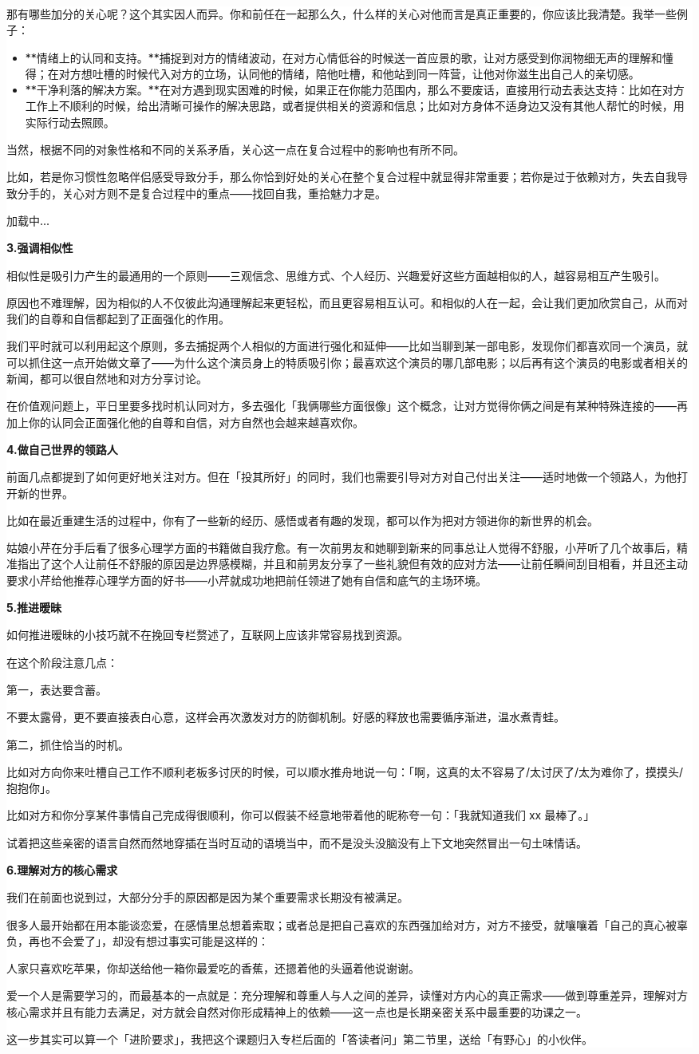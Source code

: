 那有哪些加分的关心呢？这个其实因人而异。你和前任在一起那么久，什么样的关心对他而言是真正重要的，你应该比我清楚。我举一些例子：

- **情绪上的认同和支持。**捕捉到对方的情绪波动，在对方心情低谷的时候送一首应景的歌，让对方感受到你润物细无声的理解和懂得；在对方想吐槽的时候代入对方的立场，认同他的情绪，陪他吐槽，和他站到同一阵营，让他对你滋生出自己人的亲切感。
- **干净利落的解决方案。**在对方遇到现实困难的时候，如果正在你能力范围内，那么不要废话，直接用行动去表达支持：比如在对方工作上不顺利的时候，给出清晰可操作的解决思路，或者提供相关的资源和信息；比如对方身体不适身边又没有其他人帮忙的时候，用实际行动去照顾。

当然，根据不同的对象性格和不同的关系矛盾，关心这一点在复合过程中的影响也有所不同。

比如，若是你习惯性忽略伴侣感受导致分手，那么你恰到好处的关心在整个复合过程中就显得非常重要；若你是过于依赖对方，失去自我导致分手的，关心对方则不是复合过程中的重点——找回自我，重拾魅力才是。

加载中...

**3.强调相似性**

相似性是吸引力产生的最通用的一个原则——三观信念、思维方式、个人经历、兴趣爱好这些方面越相似的人，越容易相互产生吸引。

原因也不难理解，因为相似的人不仅彼此沟通理解起来更轻松，而且更容易相互认可。和相似的人在一起，会让我们更加欣赏自己，从而对我们的自尊和自信都起到了正面强化的作用。

我们平时就可以利用起这个原则，多去捕捉两个人相似的方面进行强化和延伸——比如当聊到某一部电影，发现你们都喜欢同一个演员，就可以抓住这一点开始做文章了——为什么这个演员身上的特质吸引你；最喜欢这个演员的哪几部电影；以后再有这个演员的电影或者相关的新闻，都可以很自然地和对方分享讨论。

在价值观问题上，平日里要多找时机认同对方，多去强化「我俩哪些方面很像」这个概念，让对方觉得你俩之间是有某种特殊连接的——再加上你的认同会正面强化他的自尊和自信，对方自然也会越来越喜欢你。

**4.做自己世界的领路人**

前面几点都提到了如何更好地关注对方。但在「投其所好」的同时，我们也需要引导对方对自己付出关注——适时地做一个领路人，为他打开新的世界。

比如在最近重建生活的过程中，你有了一些新的经历、感悟或者有趣的发现，都可以作为把对方领进你的新世界的机会。

姑娘小芹在分手后看了很多心理学方面的书籍做自我疗愈。有一次前男友和她聊到新来的同事总让人觉得不舒服，小芹听了几个故事后，精准指出了这个人让前任不舒服的原因是边界感模糊，并且和前男友分享了一些礼貌但有效的应对方法——让前任瞬间刮目相看，并且还主动要求小芹给他推荐心理学方面的好书——小芹就成功地把前任领进了她有自信和底气的主场环境。

**5.推进暧昧**

如何推进暧昧的小技巧就不在挽回专栏赘述了，互联网上应该非常容易找到资源。

在这个阶段注意几点：

第一，表达要含蓄。

不要太露骨，更不要直接表白心意，这样会再次激发对方的防御机制。好感的释放也需要循序渐进，温水煮青蛙。

第二，抓住恰当的时机。

比如对方向你来吐槽自己工作不顺利老板多讨厌的时候，可以顺水推舟地说一句：「啊，这真的太不容易了/太讨厌了/太为难你了，摸摸头/抱抱你」。

比如对方和你分享某件事情自己完成得很顺利，你可以假装不经意地带着他的昵称夸一句：「我就知道我们 xx 最棒了。」

试着把这些亲密的语言自然而然地穿插在当时互动的语境当中，而不是没头没脑没有上下文地突然冒出一句土味情话。

**6.理解对方的核心需求**

我们在前面也说到过，大部分分手的原因都是因为某个重要需求长期没有被满足。

很多人最开始都在用本能谈恋爱，在感情里总想着索取；或者总是把自己喜欢的东西强加给对方，对方不接受，就嚷嚷着「自己的真心被辜负，再也不会爱了」，却没有想过事实可能是这样的：

人家只喜欢吃苹果，你却送给他一箱你最爱吃的香蕉，还摁着他的头逼着他说谢谢。

爱一个人是需要学习的，而最基本的一点就是：充分理解和尊重人与人之间的差异，读懂对方内心的真正需求——做到尊重差异，理解对方核心需求并且有能力去满足，对方就会自然对你形成精神上的依赖——这一点也是长期亲密关系中最重要的功课之一。

这一步其实可以算一个「进阶要求」，我把这个课题归入专栏后面的「答读者问」第二节里，送给「有野心」的小伙伴。
